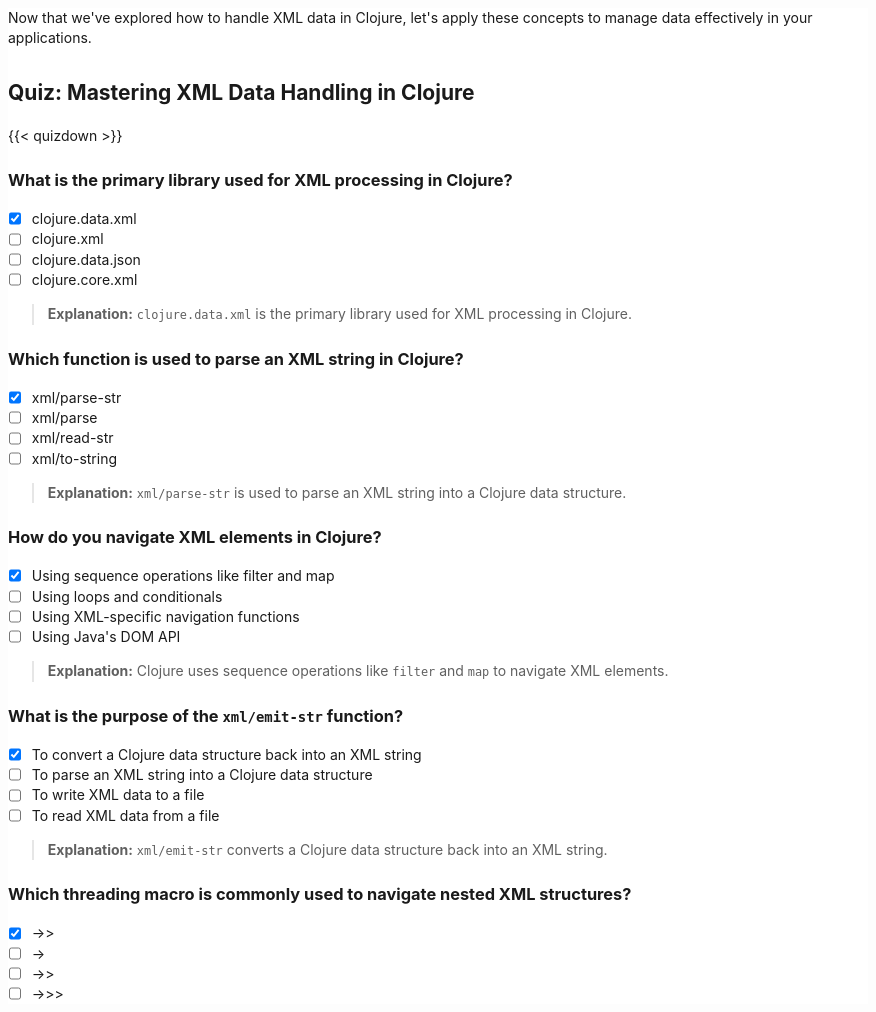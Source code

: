 Now that we've explored how to handle XML data in Clojure, let's apply these concepts to manage data effectively in your applications.

## Quiz: Mastering XML Data Handling in Clojure

{{< quizdown >}}

### What is the primary library used for XML processing in Clojure?

- [x] clojure.data.xml
- [ ] clojure.xml
- [ ] clojure.data.json
- [ ] clojure.core.xml

> **Explanation:** `clojure.data.xml` is the primary library used for XML processing in Clojure.

### Which function is used to parse an XML string in Clojure?

- [x] xml/parse-str
- [ ] xml/parse
- [ ] xml/read-str
- [ ] xml/to-string

> **Explanation:** `xml/parse-str` is used to parse an XML string into a Clojure data structure.

### How do you navigate XML elements in Clojure?

- [x] Using sequence operations like filter and map
- [ ] Using loops and conditionals
- [ ] Using XML-specific navigation functions
- [ ] Using Java's DOM API

> **Explanation:** Clojure uses sequence operations like `filter` and `map` to navigate XML elements.

### What is the purpose of the `xml/emit-str` function?

- [x] To convert a Clojure data structure back into an XML string
- [ ] To parse an XML string into a Clojure data structure
- [ ] To write XML data to a file
- [ ] To read XML data from a file

> **Explanation:** `xml/emit-str` converts a Clojure data structure back into an XML string.

### Which threading macro is commonly used to navigate nested XML structures?

- [x] ->>
- [ ] ->
- [ ] ->>
- [ ] ->>>
